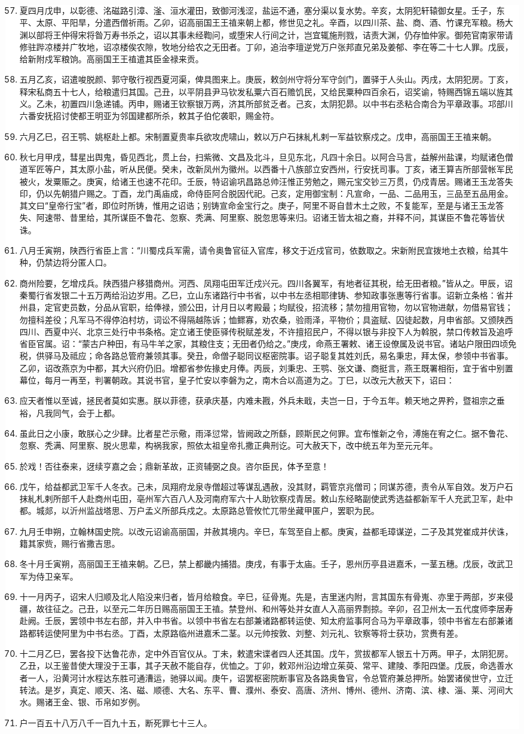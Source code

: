 57. <span id="本纪第五_世祖二-57"></span>
夏四月戊申，以彰德、洺磁路引漳、滏、洹水灌田，致御河浅涩，盐运不通，塞分渠以复水势。辛亥，太阴犯轩辕御女星。壬子，东平、太原、平阳旱，分遣西僧祈雨。乙卯，诏高丽国王王禃来朝上都，修世见之礼。辛酉，以四川茶、盐、商、酒、竹课充军粮。杨大渊以部将王仲得宋将昝万寿书杀之，诏以其事未经鞫问，或堕宋人行间之计，岂宜辄施刑戮，诘责大渊，仍存恤仲家。御苑官南家带请修驻跸凉楼并广牧地，诏凉楼俟农隙，牧地分给农之无田者。丁卯，追治李璮逆党万户张邦直兄弟及姜郁、李在等二十七人罪。戊辰，给新附戍军粮饷。高丽国王王禃遣其臣金禄来贡。

58. <span id="本纪第五_世祖二-58"></span>
五月乙亥，诏遣唆脱颜、郭守敬行视西夏河渠，俾具图来上。庚辰，敕剑州守将分军守剑门，置驿于人头山。丙戌，太阴犯房。丁亥，释宋私商五十七人，给粮遣归其国。己丑，以平阴县尹马钦发私粟六百石赡饥民，又给民粟种四百余石，诏奖谕，特赐西锦五端以旌其义。乙未，初置四川急递铺。丙申，赐诸王钦察银万两，济其所部贫乏者。己亥，太阴犯昴。以中书右丞粘合南合为平章政事。邛部川六番安抚招讨使都王明亚为邻国建都所杀，敕其子伯佗袭职，赐金符。

59. <span id="本纪第五_世祖二-59"></span>
六月乙巳，召王鹗、姚枢赴上都。宋制置夏贵率兵欲攻虎啸山，敕以万户石抹糺札剌一军益钦察戍之。戊申，高丽国王王禃来朝。

60. <span id="本纪第五_世祖二-60"></span>
秋七月甲戌，彗星出舆鬼，昏见西北，贯上台，扫紫微、文昌及北斗，旦见东北，凡四十余日。以阿合马言，益解州盐课，均赋诸色僧道军匠等户，其太原小盐，听从民便。癸未，改新凤州为徽州。以西番十八族部立安西州，行安抚司事。丁亥，诸王算吉所部营帐军民被火，发粟赈之。庚寅，给诸王也速不花印。壬辰，特诏谕巩昌路总帅汪惟正劳勉之，赐元宝交钞三万贯，仍戍青居。赐诸王玉龙答失印，仍以先朝猎户赐之。丁酉，龙门禹庙成，命侍臣阿合脱因代祀。己亥，定用御宝制：凡宣命，一品、二品用玉，三品至五品用金。其文曰“皇帝行宝”者，即位时所铸，惟用之诏诰；别铸宣命金宝行之。庚子，阿里不哥自昔木土之败，不复能军，至是与诸王玉龙答失、阿速带、昔里给，其所谋臣不鲁花、忽察、秃满、阿里察、脱忽思等来归。诏诸王皆太祖之裔，并释不问，其谋臣不鲁花等皆伏诛。

61. <span id="本纪第五_世祖二-61"></span>
八月壬寅朔，陕西行省臣上言：“川蜀戍兵军需，请令奥鲁官征入官库，移文于近戍官司，依数取之。宋新附民宜拨地土衣粮，给其牛种，仍禁边将分匿人口。

62. <span id="本纪第五_世祖二-62"></span>
商州险要，乞增戍兵。陕西猎户移猎商州。河西、凤翔屯田军迁戍兴元。四川各翼军，有地者征其税，给无田者粮。”皆从之。甲辰，诏秦蜀行省发银二十五万两给沿边岁用。乙巳，立山东诸路行中书省，以中书左丞相耶律铸、参知政事张惠等行省事。诏新立条格：省并州县，定官吏员数，分品从官职，给俸禄，颁公田，计月日以考殿最；均赋役，招流移；禁勿擅用官物，勿以官物进献，勿借易官钱；勿擅科差役；凡军马不得停泊村坊，词讼不得隔越陈诉；恤鳏寡，劝农桑，验雨泽，平物价；具盗赋、囚徒起数，月申省部。又颁陕西四川、西夏中兴、北京三处行中书条格。定立诸王使臣驿传税赋差发，不许擅招民户，不得以银与非投下人为斡脱，禁口传敕旨及追呼省臣官属。诏：“蒙古户种田，有马牛羊之家，其粮住支；无田者仍给之。”庚戌，命燕王署敕、诸王设僚属及说书官。诸站户限田四顷免税，供驿马及祗应；命各路总管府兼领其事。癸丑，命僧子聪同议枢密院事。诏子聪复其姓刘氏，易名秉忠，拜太保，参领中书省事。乙卯，诏改燕京为中都，其大兴府仍旧。增都省参佐掾史月俸。丙辰，刘秉忠、王鹗、张文谦、商挺言，燕王既署相衔，宜于省中别置幕位，每月一再至，判署朝政。其说书官，皇子忙安以李磐为之，南木合以高道为之。丁巳，以改元大赦天下，诏曰：

63. <span id="本纪第五_世祖二-63"></span>
应天者惟以至诚，拯民者莫如实惠。朕以菲德，获承庆基，内难未戡，外兵未戢，夫岂一日，于今五年。赖天地之畀矜，暨祖宗之垂裕，凡我同气，会于上都。

64. <span id="本纪第五_世祖二-64"></span>
虽此日之小康，敢朕心之少肆。比者星芒示儆，雨泽愆常，皆阙政之所繇，顾斯民之何罪。宜布惟新之令，溥施在宥之仁。据不鲁花、忽察、秃满、阿里察、脱火思辈，构祸我家，照依太祖皇帝扎撒正典刑讫。可大赦天下，改中统五年为至元元年。

65. <span id="本纪第五_世祖二-65"></span>
於戏！否往泰来，迓续亨嘉之会；鼎新革故，正资辅弼之良。咨尔臣民，体予至意！

66. <span id="本纪第五_世祖二-66"></span>
戊午，给益都武卫军千人冬衣。己未，凤翔府龙泉寺僧超过等谋乱遇赦，没其财，羁管京兆僧司；同谋苏德，责令从军自效。发万户石抹糺札剌所部千人赴商州屯田，亳州军六百八人及河南府军六十人助钦察戍青居。敕山东经略副使武秀选益都新军千人充武卫军，赴中都。城郯，以沂州监战塔思、万户孟义所部兵戍之。太原路总管攸忙兀带坐藏甲匿户，罢职为民。

67. <span id="本纪第五_世祖二-67"></span>
九月壬申朔，立翰林国史院。以改元诏谕高丽国，并赦其境内。辛巳，车驾至自上都。庚寅，益都毛璋谋逆，二子及其党崔成并伏诛，籍其家赀，赐行省撒吉思。

68. <span id="本纪第五_世祖二-68"></span>
冬十月壬寅朔，高丽国王王禃来朝。乙巳，禁上都畿内捕猎。庚戌，有事于太庙。壬子，恩州历亭县进嘉禾，一茎五穗。戊辰，改武卫军为侍卫亲军。

69. <span id="本纪第五_世祖二-69"></span>
十一月丙子，诏宋人归顺及北人陷没来归者，皆月给粮食。辛巳，征骨嵬。先是，吉里迷内附，言其国东有骨嵬、亦里于两部，岁来侵疆，故往征之。己丑，以至元二年历日赐高丽国王王禃。禁登州、和州等处并女直人入高丽界剽掠。辛卯，召卫州太一五代度师李居寿赴阙。壬辰，罢领中书左右部，并入中书省。以领中书省左右部兼诸路都转运使、知太府监事阿合马为平章政事，领中书省左右部兼诸路都转运使阿里为中书右丞。丁酉，太原路临州进嘉禾二茎。以元帅按敦、刘整、刘元礼、钦察等将士获功，赏赉有差。

70. <span id="本纪第五_世祖二-70"></span>
十二月乙巳，罢各投下达鲁花赤，定中外百官仪从。丁未，敕遣宋谍者四人还其国。戊午，赏拔都军人银五十万两。甲子，太阴犯房。乙丑，以王鉴昔使大理没于王事，其子天赦不能自存，优恤之。丁卯，敕邓州沿边增立茱萸、常平、建陵、季阳四堡。戊辰，命选善水者一人，沿黄河计水程达东胜可通漕运，驰驿以闻。庚午，诏罢枢密院断事官及各路奥鲁官，令总管府兼总押所。始罢诸侯世守，立迁转法。是岁，真定、顺天、洺、磁、顺德、大名、东平、曹、濮州、泰安、高唐、济州、博州、德州、济南、滨、棣、淄、莱、河间大水。赐诸王金、银、币帛如岁例。

71. <span id="本纪第五_世祖二-71"></span>
户一百五十八万八千一百九十五，断死罪七十三人。
